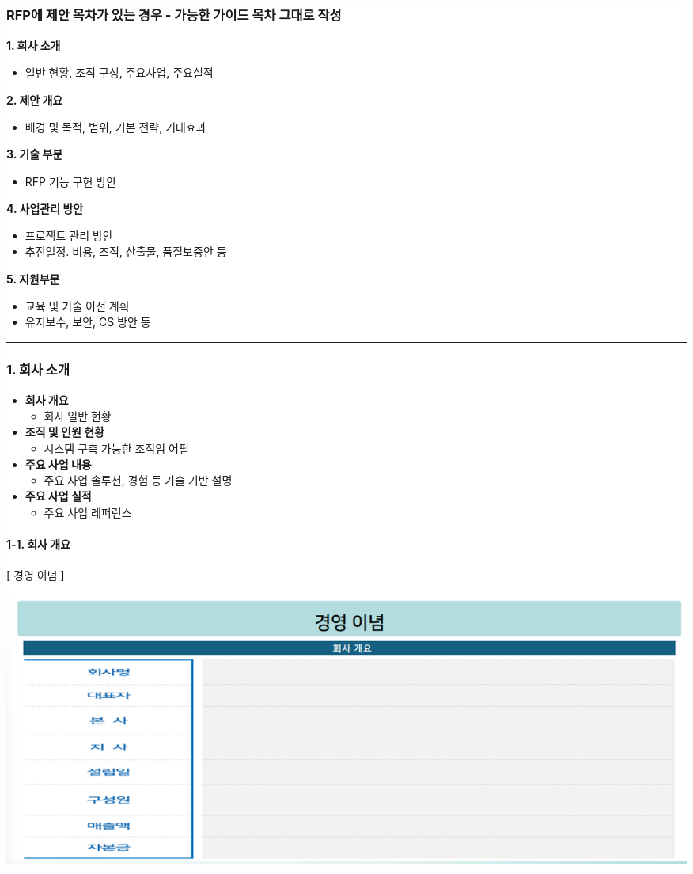 ### RFP에 제안 목차가 있는 경우 - 가능한 가이드 목차 그대로 작성

**1. 회사 소개**
- 일반 현황, 조직 구성, 주요사업, 주요실적

**2. 제안 개요**
- 배경 및 목적, 범위, 기본 전략, 기대효과

**3. 기술 부분**
- RFP 기능 구현 방안

**4. 사업관리 방안**
- 프로젝트 관리 방안
- 추진일정. 비용, 조직, 산출물, 품질보증안 등

**5. 지원부문**
- 교육 및 기술 이전 계획
- 유지보수, 보안, CS 방안 등

-------------------------------------------

### 1. 회사 소개

- **회사 개요**
    - 회사 일반 현황
- **조직 및 인원 현황**
    - 시스템 구축 가능한 조직임 어필
- **주요 사업 내용**
    - 주요 사업 솔루션, 경험 등 기술 기반 설명
- **주요 사업 실적**
    - 주요 사업 레퍼런스

#### 1-1. 회사 개요

[ 경영 이념 ]

![경영 이념](image/경영이념.png "경영 이념")
